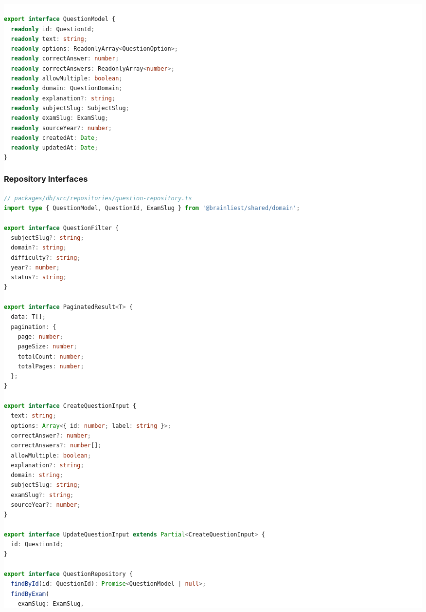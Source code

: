 ```typescript

export interface QuestionModel {
  readonly id: QuestionId;
  readonly text: string;
  readonly options: ReadonlyArray<QuestionOption>;
  readonly correctAnswer: number;
  readonly correctAnswers: ReadonlyArray<number>;
  readonly allowMultiple: boolean;
  readonly domain: QuestionDomain;
  readonly explanation?: string;
  readonly subjectSlug: SubjectSlug;
  readonly examSlug: ExamSlug;
  readonly sourceYear?: number;
  readonly createdAt: Date;
  readonly updatedAt: Date;
}
```

### Repository Interfaces

```typescript
// packages/db/src/repositories/question-repository.ts
import type { QuestionModel, QuestionId, ExamSlug } from '@brainliest/shared/domain';

export interface QuestionFilter {
  subjectSlug?: string;
  domain?: string;
  difficulty?: string;
  year?: number;
  status?: string;
}

export interface PaginatedResult<T> {
  data: T[];
  pagination: {
    page: number;
    pageSize: number;
    totalCount: number;
    totalPages: number;
  };
}

export interface CreateQuestionInput {
  text: string;
  options: Array<{ id: number; label: string }>;
  correctAnswer?: number;
  correctAnswers?: number[];
  allowMultiple: boolean;
  explanation?: string;
  domain: string;
  subjectSlug: string;
  examSlug?: string;
  sourceYear?: number;
}

export interface UpdateQuestionInput extends Partial<CreateQuestionInput> {
  id: QuestionId;
}

export interface QuestionRepository {
  findById(id: QuestionId): Promise<QuestionModel | null>;
  findByExam(
    examSlug: ExamSlug,
```